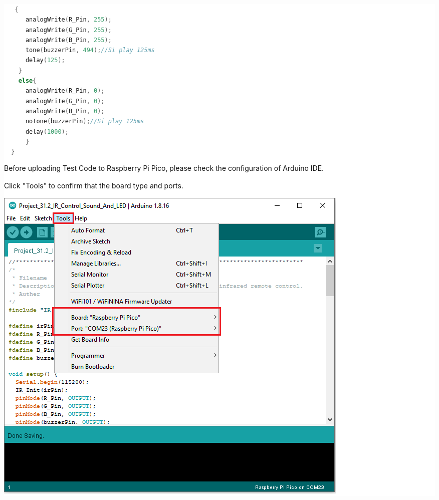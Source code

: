 ```c
   {   
      analogWrite(R_Pin, 255); 
      analogWrite(G_Pin, 255);
      analogWrite(B_Pin, 255);
      tone(buzzerPin, 494);//Si play 125ms
      delay(125);
    }
    else{
      analogWrite(R_Pin, 0); 
      analogWrite(G_Pin, 0);
      analogWrite(B_Pin, 0);
      noTone(buzzerPin);//Si play 125ms
      delay(1000);
      }
  }
```


Before uploading Test Code to Raspberry Pi Pico, please check the configuration of Arduino IDE.

Click "Tools" to confirm that the board type and ports.

![](/media/4260c8e01f16ddf59a671f9f3bb55389.png)
